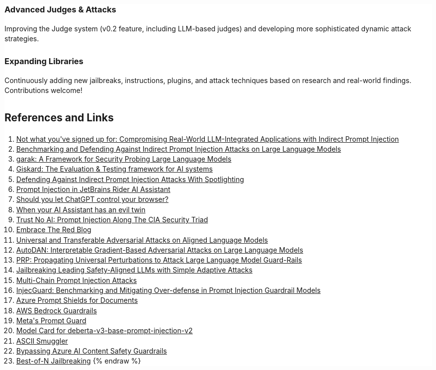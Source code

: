 ### Advanced Judges & Attacks

Improving the Judge system (v0.2 feature, including LLM-based judges) and developing more sophisticated dynamic attack strategies.

### Expanding Libraries

Continuously adding new jailbreaks, instructions, plugins, and attack techniques based on research and real-world findings. Contributions welcome!

## References and Links

01. [Not what you've signed up for: Compromising Real-World LLM-Integrated Applications with Indirect Prompt Injection](https://arxiv.org/abs/2302.12173)
02. [Benchmarking and Defending Against Indirect Prompt Injection Attacks on Large Language Models](https://arxiv.org/abs/2312.14197)
03. [garak: A Framework for Security Probing Large Language Models](https://arxiv.org/abs/2406.11036)
04. [Giskard: The Evaluation & Testing framework for AI systems](https://github.com/Giskard-AI/giskard)
05. [Defending Against Indirect Prompt Injection Attacks With Spotlighting](https://arxiv.org/abs/2403.14720)
06. [Prompt Injection in JetBrains Rider AI Assistant](https://labs.withsecure.com/advisories/jetbrains-rider-ai-assistant-prompt-injection)
07. [Should you let ChatGPT control your browser?](https://labs.withsecure.com/publications/browser-agents-llm-prompt-injection)
08. [When your AI Assistant has an evil twin](https://labs.withsecure.com/publications/gemini-prompt-injection)
09. [Trust No AI: Prompt Injection Along The CIA Security Triad](https://arxiv.org/abs/2412.06090)
10. [Embrace The Red Blog](https://embracethered.com/blog/)
11. [Universal and Transferable Adversarial Attacks on Aligned Language Models](https://arxiv.org/abs/2307.15043)
12. [AutoDAN: Interpretable Gradient-Based Adversarial Attacks on Large Language Models](https://arxiv.org/html/2310.15140v2)
13. [PRP: Propagating Universal Perturbations to Attack Large Language Model Guard-Rails](https://arxiv.org/abs/2402.15911)
14. [Jailbreaking Leading Safety-Aligned LLMs with Simple Adaptive Attacks](https://arxiv.org/abs/2404.02151)
15. [Multi-Chain Prompt Injection Attacks](https://labs.withsecure.com/publications/multi-chain-prompt-injection-attacks)
16. [InjecGuard: Benchmarking and Mitigating Over-defense in Prompt Injection Guardrail Models](https://arxiv.org/abs/2410.22770)
17. [Azure Prompt Shields for Documents](https://learn.microsoft.com/en-us/azure/ai-services/content-safety/concepts/jailbreak-detection#prompt-shields-for-documents)
18. [AWS Bedrock Guardrails](https://docs.aws.amazon.com/bedrock/latest/userguide/guardrails-use-independent-api.html)
19. [Meta's Prompt Guard](https://www.llama.com/docs/model-cards-and-prompt-formats/prompt-guard/)
20. [Model Card for deberta-v3-base-prompt-injection-v2](https://huggingface.co/protectai/deberta-v3-base-prompt-injection-v2)
21. [ASCII Smuggler](https://embracethered.com/blog/ascii-smuggler.html)
22. [Bypassing Azure AI Content Safety Guardrails](https://mindgard.ai/blog/bypassing-azure-ai-content-safety-guardrails)
23. [Best-of-N Jailbreaking](https://arxiv.org/html/2412.03556v1)
{% endraw %}

